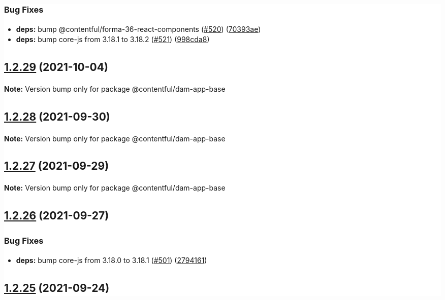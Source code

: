 
### Bug Fixes

* **deps:** bump @contentful/forma-36-react-components ([#520](https://github.com/contentful/apps/issues/520)) ([70393ae](https://github.com/contentful/apps/commit/70393aee5ac66fec18289eeee70e4ab4571dfb78))
* **deps:** bump core-js from 3.18.1 to 3.18.2 ([#521](https://github.com/contentful/apps/issues/521)) ([998cda8](https://github.com/contentful/apps/commit/998cda8cca1a47c6009bc1ffdf343c134373e38c))





## [1.2.29](https://github.com/contentful/apps/compare/@contentful/dam-app-base@1.2.28...@contentful/dam-app-base@1.2.29) (2021-10-04)

**Note:** Version bump only for package @contentful/dam-app-base





## [1.2.28](https://github.com/contentful/apps/compare/@contentful/dam-app-base@1.2.27...@contentful/dam-app-base@1.2.28) (2021-09-30)

**Note:** Version bump only for package @contentful/dam-app-base





## [1.2.27](https://github.com/contentful/apps/compare/@contentful/dam-app-base@1.2.26...@contentful/dam-app-base@1.2.27) (2021-09-29)

**Note:** Version bump only for package @contentful/dam-app-base





## [1.2.26](https://github.com/contentful/apps/compare/@contentful/dam-app-base@1.2.25...@contentful/dam-app-base@1.2.26) (2021-09-27)


### Bug Fixes

* **deps:** bump core-js from 3.18.0 to 3.18.1 ([#501](https://github.com/contentful/apps/issues/501)) ([2794161](https://github.com/contentful/apps/commit/27941618931839c981188b144f1790b1fbe5e01a))





## [1.2.25](https://github.com/contentful/apps/compare/@contentful/dam-app-base@1.2.24...@contentful/dam-app-base@1.2.25) (2021-09-24)
